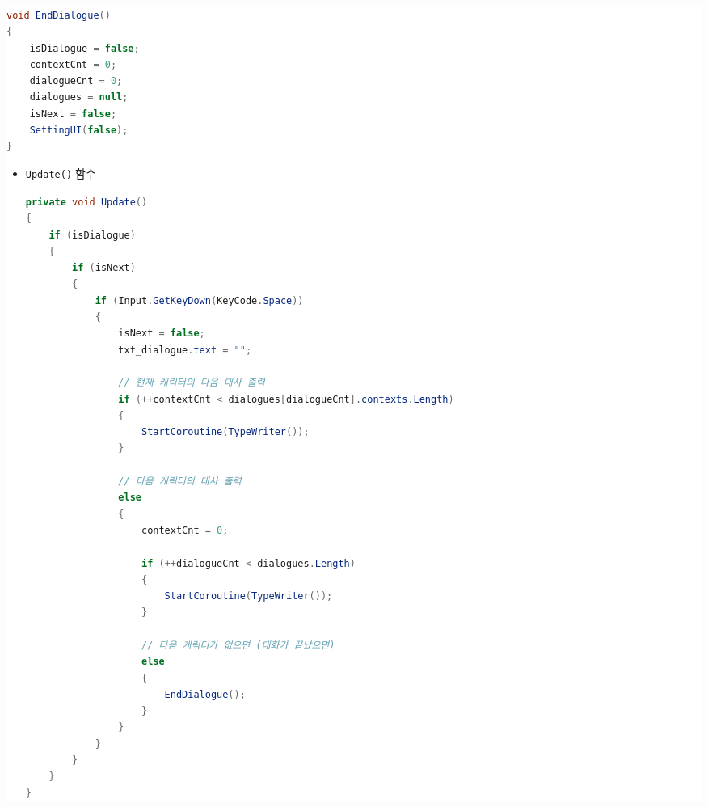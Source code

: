   ```c#
  void EndDialogue()
  {
      isDialogue = false;
      contextCnt = 0;
      dialogueCnt = 0;
      dialogues = null;
      isNext = false;
      SettingUI(false);
  }
  ```

  

- `Update()` 함수

  ```c#
  private void Update()
  {
      if (isDialogue)
      {
          if (isNext)
          {
              if (Input.GetKeyDown(KeyCode.Space))
              {
                  isNext = false;
                  txt_dialogue.text = "";
  
                  // 현재 캐릭터의 다음 대사 출력
                  if (++contextCnt < dialogues[dialogueCnt].contexts.Length)
                  {
                      StartCoroutine(TypeWriter());
                  }
  
                  // 다음 캐릭터의 대사 출력
                  else
                  {
                      contextCnt = 0;
  
                      if (++dialogueCnt < dialogues.Length)
                      {
                          StartCoroutine(TypeWriter());
                      }
  
                      // 다음 캐릭터가 없으면 (대화가 끝났으면)
                      else
                      {
                          EndDialogue();
                      }
                  }
              }
          }
      }
  }
  ```
